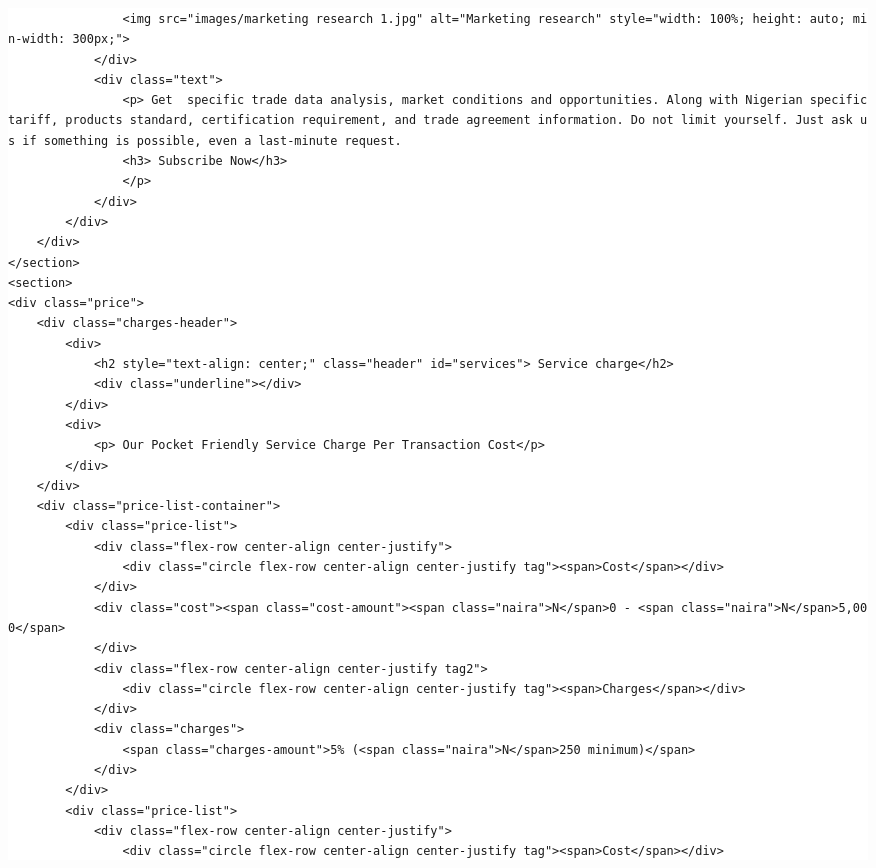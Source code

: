 					<img src="images/marketing research 1.jpg" alt="Marketing research" style="width: 100%; height: auto; min-width: 300px;">
				</div>
				<div class="text">
					<p> Get  specific trade data analysis, market conditions and opportunities. Along with Nigerian specific tariff, products standard, certification requirement, and trade agreement information. Do not limit yourself. Just ask us if something is possible, even a last-minute request.
	 				<h3> Subscribe Now</h3>
					</p>
				</div>
			</div>
		</div>
	</section>
	<section>
	<div class="price">
		<div class="charges-header">
			<div>
				<h2 style="text-align: center;" class="header" id="services"> Service charge</h2>
				<div class="underline"></div>
			</div>
			<div>
				<p> Our Pocket Friendly Service Charge Per Transaction Cost</p>
			</div>
		</div>
		<div class="price-list-container">
			<div class="price-list">
				<div class="flex-row center-align center-justify">
					<div class="circle flex-row center-align center-justify tag"><span>Cost</span></div>
				</div>
				<div class="cost"><span class="cost-amount"><span class="naira">N</span>0 - <span class="naira">N</span>5,000</span>
				</div>
				<div class="flex-row center-align center-justify tag2">
					<div class="circle flex-row center-align center-justify tag"><span>Charges</span></div>
				</div>
				<div class="charges">
					<span class="charges-amount">5% (<span class="naira">N</span>250 minimum)</span>
				</div>
			</div>
			<div class="price-list">
				<div class="flex-row center-align center-justify">
					<div class="circle flex-row center-align center-justify tag"><span>Cost</span></div>